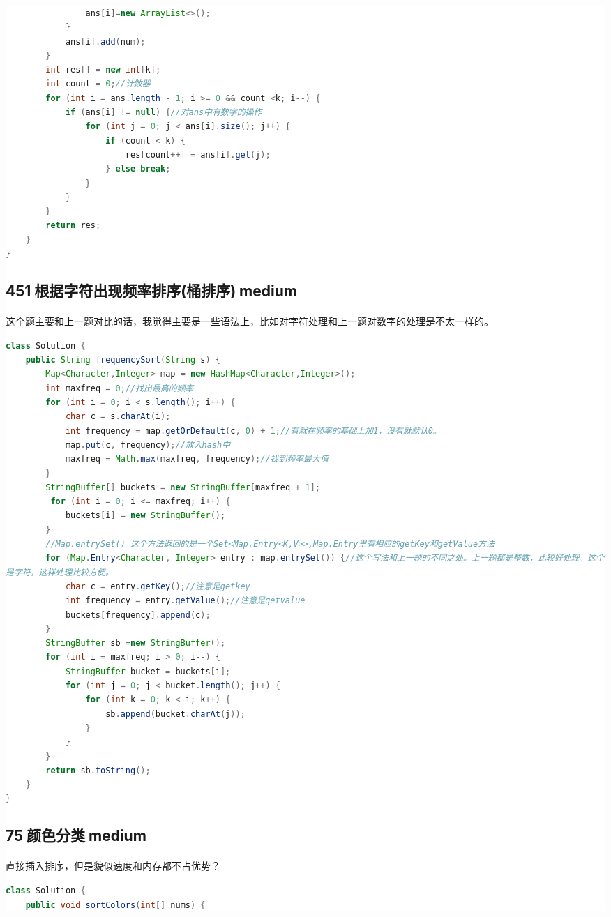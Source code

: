 ```java
                ans[i]=new ArrayList<>();
            }
            ans[i].add(num);
        }
        int res[] = new int[k];
        int count = 0;//计数器
        for (int i = ans.length - 1; i >= 0 && count <k; i--) {
            if (ans[i] != null) {//对ans中有数字的操作
                for (int j = 0; j < ans[i].size(); j++) {
                    if (count < k) {
                        res[count++] = ans[i].get(j);
                    } else break;
                }
            }
        }
        return res;
    }
}
```
## 451 根据字符出现频率排序(桶排序) medium 
这个题主要和上一题对比的话，我觉得主要是一些语法上，比如对字符处理和上一题对数字的处理是不太一样的。
```java
class Solution {
    public String frequencySort(String s) {
        Map<Character,Integer> map = new HashMap<Character,Integer>();
        int maxfreq = 0;//找出最高的频率
        for (int i = 0; i < s.length(); i++) {
            char c = s.charAt(i);
            int frequency = map.getOrDefault(c, 0) + 1;//有就在频率的基础上加1，没有就默认0。
            map.put(c, frequency);//放入hash中
            maxfreq = Math.max(maxfreq, frequency);//找到频率最大值
        }
        StringBuffer[] buckets = new StringBuffer[maxfreq + 1];
         for (int i = 0; i <= maxfreq; i++) {
            buckets[i] = new StringBuffer();
        }
        //Map.entrySet() 这个方法返回的是一个Set<Map.Entry<K,V>>,Map.Entry里有相应的getKey和getValue方法
        for (Map.Entry<Character, Integer> entry : map.entrySet()) {//这个写法和上一题的不同之处。上一题都是整数，比较好处理。这个是字符，这样处理比较方便。
            char c = entry.getKey();//注意是getkey
            int frequency = entry.getValue();//注意是getvalue
            buckets[frequency].append(c); 
        }
        StringBuffer sb =new StringBuffer();
        for (int i = maxfreq; i > 0; i--) {
            StringBuffer bucket = buckets[i];
            for (int j = 0; j < bucket.length(); j++) {
                for (int k = 0; k < i; k++) {
                    sb.append(bucket.charAt(j));
                }
            }             
        }
        return sb.toString();
    }
}
```
## 75 颜色分类 medium
直接插入排序，但是貌似速度和内存都不占优势？
```java
class Solution {
    public void sortColors(int[] nums) {
```